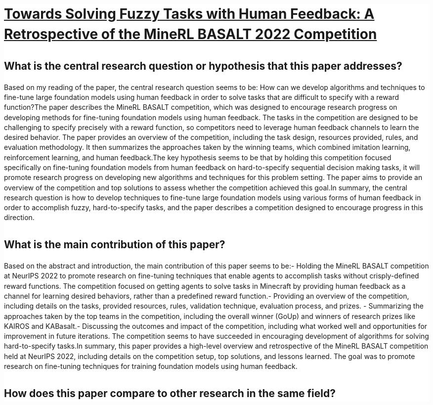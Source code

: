 # [Towards Solving Fuzzy Tasks with Human Feedback: A Retrospective of the   MineRL BASALT 2022 Competition](https://arxiv.org/abs/2303.13512)

## What is the central research question or hypothesis that this paper addresses?

 Based on my reading of the paper, the central research question seems to be: How can we develop algorithms and techniques to fine-tune large foundation models using human feedback in order to solve tasks that are difficult to specify with a reward function?The paper describes the MineRL BASALT competition, which was designed to encourage research progress on developing methods for fine-tuning foundation models using human feedback. The tasks in the competition are designed to be challenging to specify precisely with a reward function, so competitors need to leverage human feedback channels to learn the desired behavior. The paper provides an overview of the competition, including the task design, resources provided, rules, and evaluation methodology. It then summarizes the approaches taken by the winning teams, which combined imitation learning, reinforcement learning, and human feedback.The key hypothesis seems to be that by holding this competition focused specifically on fine-tuning foundation models from human feedback on hard-to-specify sequential decision making tasks, it will promote research progress on developing new algorithms and techniques for this problem setting. The paper aims to provide an overview of the competition and top solutions to assess whether the competition achieved this goal.In summary, the central research question is how to develop techniques to fine-tune large foundation models using various forms of human feedback in order to accomplish fuzzy, hard-to-specify tasks, and the paper describes a competition designed to encourage progress in this direction.


## What is the main contribution of this paper?

 Based on the abstract and introduction, the main contribution of this paper seems to be:- Holding the MineRL BASALT competition at NeurIPS 2022 to promote research on fine-tuning techniques that enable agents to accomplish tasks without crisply-defined reward functions. The competition focused on getting agents to solve tasks in Minecraft by providing human feedback as a channel for learning desired behaviors, rather than a predefined reward function.- Providing an overview of the competition, including details on the tasks, provided resources, rules, validation technique, evaluation process, and prizes. - Summarizing the approaches taken by the top teams in the competition, including the overall winner (GoUp) and winners of research prizes like KAIROS and KABasalt.- Discussing the outcomes and impact of the competition, including what worked well and opportunities for improvement in future iterations. The competition seems to have succeeded in encouraging development of algorithms for solving hard-to-specify tasks.In summary, this paper provides a high-level overview and retrospective of the MineRL BASALT competition held at NeurIPS 2022, including details on the competition setup, top solutions, and lessons learned. The goal was to promote research on fine-tuning techniques for training foundation models using human feedback.


## How does this paper compare to other research in the same field?
